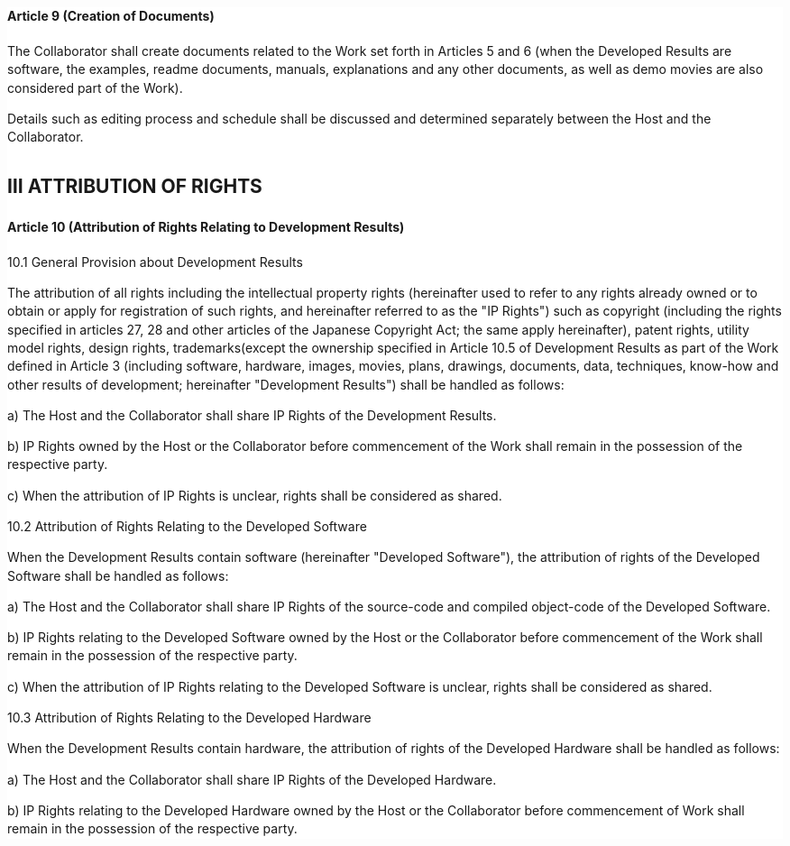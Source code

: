 
#### Article 9 (Creation of Documents)

The Collaborator shall create documents related to the Work set forth in Articles 5 and 6 (when the Developed Results are software, the examples, readme documents, manuals, explanations and any other documents, as well as demo movies are also considered part of the Work).

Details such as editing process and schedule shall be discussed and determined separately between the Host and the Collaborator.

  
  
 

## Ⅲ ATTRIBUTION OF RIGHTS

#### Article 10 (Attribution of Rights Relating to Development Results)

10.1 General Provision about Development Results

The attribution of all rights including the intellectual property rights (hereinafter used to refer to any rights already owned or to obtain or apply for registration of such rights, and hereinafter referred to as the "IP Rights") such as copyright (including the rights specified in articles 27, 28 and other articles of the Japanese Copyright Act; the same apply hereinafter), patent rights, utility model rights, design rights, trademarks(except the ownership specified in Article 10.5 of Development Results as part of the Work defined in Article 3 (including software, hardware, images, movies, plans, drawings, documents, data, techniques, know-how and other results of development; hereinafter "Development Results") shall be handled as follows:

a) The Host and the Collaborator shall share IP Rights of the Development Results.

b) IP Rights owned by the Host or the Collaborator before commencement of the Work shall remain in the possession of the respective party.

c) When the attribution of IP Rights is unclear, rights shall be considered as shared.

10.2 Attribution of Rights Relating to the Developed Software

When the Development Results contain software (hereinafter "Developed Software"), the attribution of rights of the Developed Software shall be handled as follows:

a) The Host and the Collaborator shall share IP Rights of the source-code and compiled object-code of the Developed Software.

b) IP Rights relating to the Developed Software owned by the Host or the Collaborator before commencement of the Work shall remain in the possession of the respective party.

c) When the attribution of IP Rights relating to the Developed Software is unclear, rights shall be considered as shared.

10.3 Attribution of Rights Relating to the Developed Hardware

When the Development Results contain hardware, the attribution of rights of the Developed Hardware shall be handled as follows:

a) The Host and the Collaborator shall share IP Rights of the Developed Hardware.

b) IP Rights relating to the Developed Hardware owned by the Host or the Collaborator before commencement of Work shall remain in the possession of the respective party.
